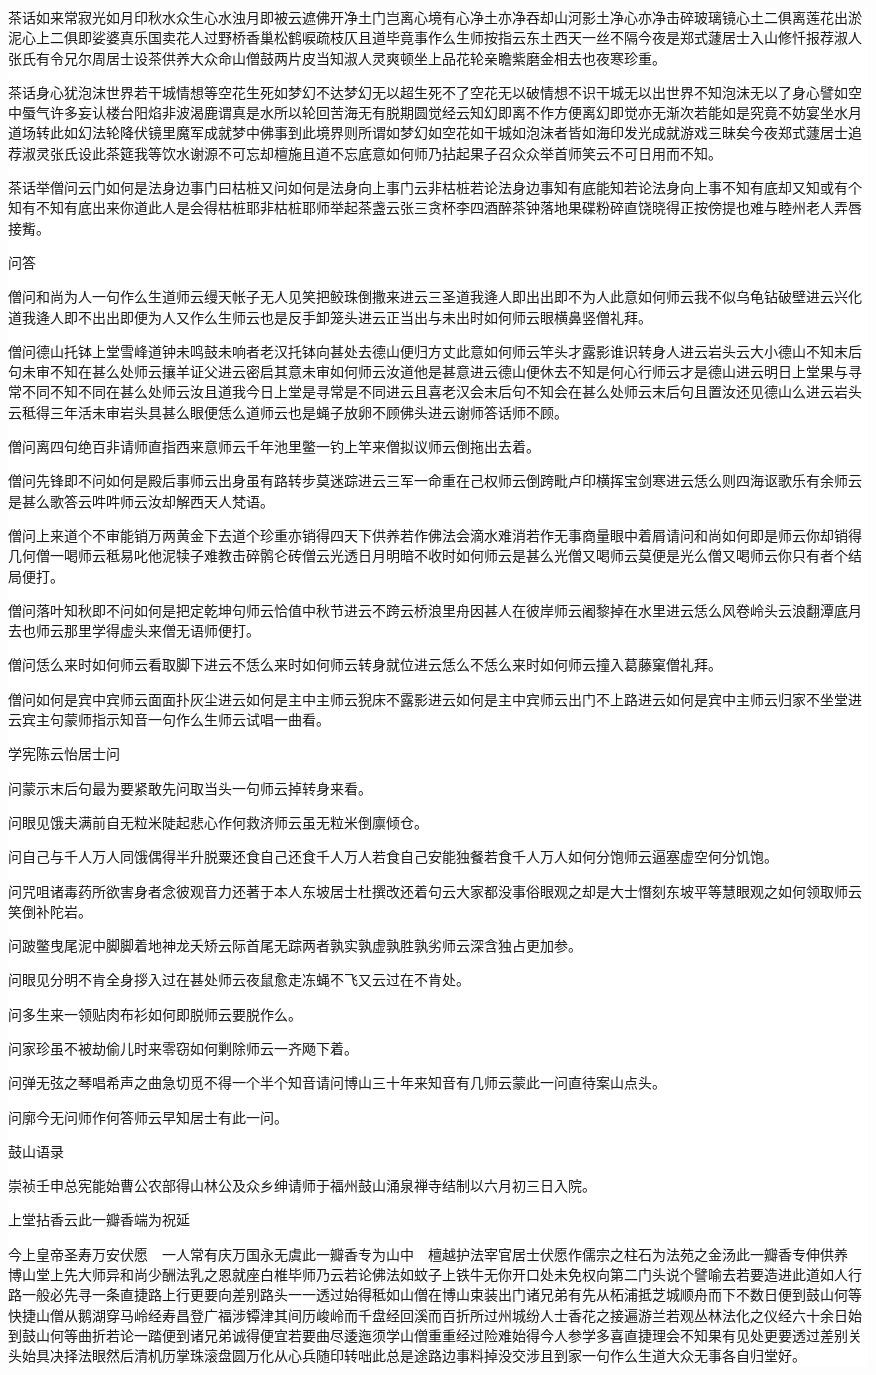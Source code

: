 茶话如来常寂光如月印秋水众生心水浊月即被云遮佛开净土门岂离心境有心净土亦净吞却山河影土净心亦净击碎玻璃镜心土二俱离莲花出淤泥心上二俱即娑婆真乐国卖花人过野桥香巢松鹤唳疏枝仄且道毕竟事作么生师按指云东土西天一丝不隔今夜是郑式蘧居士入山修忏报荐淑人张氏有令兄尔周居士设茶供养大众命山僧鼓两片皮当知淑人灵爽顿坐上品花轮亲瞻紫磨金相去也夜寒珍重。  

茶话身心犹泡沫世界若干城情想等空花生死如梦幻不达梦幻无以超生死不了空花无以破情想不识干城无以出世界不知泡沫无以了身心譬如空中蜃气许多妄认楼台阳焰非波渴鹿谓真是水所以轮回苦海无有脱期圆觉经云知幻即离不作方便离幻即觉亦无渐次若能如是究竟不妨宴坐水月道场转此如幻法轮降伏镜里魔军成就梦中佛事到此境界则所谓如梦幻如空花如干城如泡沫者皆如海印发光成就游戏三昧矣今夜郑式蘧居士追荐淑灵张氏设此茶筵我等饮水谢源不可忘却檀施且道不忘底意如何师乃拈起果子召众众举首师笑云不可日用而不知。  

茶话举僧问云门如何是法身边事门曰枯桩又问如何是法身向上事门云非枯桩若论法身边事知有底能知若论法身向上事不知有底却又知或有个知有不知有底出来你道此人是会得枯桩耶非枯桩耶师举起茶盏云张三贪杯李四酒醉茶钟落地果碟粉碎直饶晓得正按傍提也难与睦州老人弄唇接觜。  

问答  

僧问和尚为人一句作么生道师云缦天帐子无人见笑把鲛珠倒撒来进云三圣道我逄人即出出即不为人此意如何师云我不似乌龟钻破壁进云兴化道我逄人即不出出即便为人又作么生师云也是反手卸笼头进云正当出与未出时如何师云眼横鼻竖僧礼拜。  

僧问德山托钵上堂雪峰道钟未鸣鼓未响者老汉托钵向甚处去德山便归方丈此意如何师云竿头才露影谁识转身人进云岩头云大小德山不知末后句未审不知在甚么处师云攘羊证父进云密启其意未审如何师云汝道他是甚意进云德山便休去不知是何心行师云才是德山进云明日上堂果与寻常不同不知不同在甚么处师云汝且道我今日上堂是寻常是不同进云且喜老汉会末后句不知会在甚么处师云末后句且置汝还见德山么进云岩头云秪得三年活未审岩头具甚么眼便恁么道师云也是蝇子放卵不顾佛头进云谢师答话师不顾。  

僧问离四句绝百非请师直指西来意师云千年池里鳖一钓上竿来僧拟议师云倒拖出去着。  

僧问先锋即不问如何是殿后事师云出身虽有路转步莫迷踪进云三军一命重在己权师云倒跨毗卢印横挥宝剑寒进云恁么则四海讴歌乐有余师云是甚么歌答云吽吽师云汝却解西天人梵语。  

僧问上来道个不审能销万两黄金下去道个珍重亦销得四天下供养若作佛法会滴水难消若作无事商量眼中着屑请问和尚如何即是师云你却销得几何僧一喝师云秪易叱他泥犊子难教击碎鹘仑砖僧云光透日月明暗不收时如何师云是甚么光僧又喝师云莫便是光么僧又喝师云你只有者个结局便打。  

僧问落叶知秋即不问如何是把定乾坤句师云恰值中秋节进云不跨云桥浪里舟因甚人在彼岸师云阇黎掉在水里进云恁么风卷岭头云浪翻潭底月去也师云那里学得虚头来僧无语师便打。  

僧问恁么来时如何师云看取脚下进云不恁么来时如何师云转身就位进云恁么不恁么来时如何师云撞入葛藤窠僧礼拜。  

僧问如何是宾中宾师云面面扑灰尘进云如何是主中主师云猊床不露影进云如何是主中宾师云出门不上路进云如何是宾中主师云归家不坐堂进云宾主句蒙师指示知音一句作么生师云试唱一曲看。  

学宪陈云怡居士问  

问蒙示末后句最为要紧敢先问取当头一句师云掉转身来看。  

问眼见饿夫满前自无粒米陡起悲心作何救济师云虽无粒米倒廪倾仓。  

问自己与千人万人同饿偶得半升脱粟还食自己还食千人万人若食自己安能独餐若食千人万人如何分饱师云逼塞虚空何分饥饱。  

问咒咀诸毒药所欲害身者念彼观音力还著于本人东坡居士杜撰改还着句云大家都没事俗眼观之却是大士憯刻东坡平等慧眼观之如何领取师云笑倒补陀岩。  

问跛鳖曳尾泥中脚脚着地神龙夭矫云际首尾无踪两者孰实孰虚孰胜孰劣师云深含独占更加参。  

问眼见分明不肯全身拶入过在甚处师云夜鼠愈走冻蝇不飞又云过在不肯处。  

问多生来一领贴肉布衫如何即脱师云要脱作么。  

问家珍虽不被劫偷儿时来零窃如何剿除师云一齐飏下着。  

问弹无弦之琴唱希声之曲急切觅不得一个半个知音请问博山三十年来知音有几师云蒙此一问直待案山点头。  

问廓今无问师作何答师云早知居士有此一问。  

鼓山语录  

崇祯壬申总宪能始曹公农部得山林公及众乡绅请师于福州鼓山涌泉禅寺结制以六月初三日入院。  

上堂拈香云此一瓣香端为祝延  

今上皇帝圣寿万安伏愿　一人常有庆万国永无虞此一瓣香专为山中　檀越护法宰官居士伏愿作儒宗之柱石为法苑之金汤此一瓣香专伸供养　博山堂上先大师异和尚少酬法乳之恩就座白椎毕师乃云若论佛法如蚊子上铁牛无你开口处未免权向第二门头说个譬喻去若要造进此道如人行路一般必先寻一条直捷路上行更要向差别路头一一透过始得秪如山僧在博山束装出门诸兄弟有先从柘浦抵芝城顺舟而下不数日便到鼓山何等快捷山僧从鹅湖穿马岭经寿昌登广福涉镡津其间历峻岭而千盘经回溪而百折所过州城纷人士香花之接遍游兰若观丛林法化之仪经六十余日始到鼓山何等曲折若论一踏便到诸兄弟诚得便宜若要曲尽逶迤须学山僧重重经过险难始得今人参学多喜直捷理会不知果有见处更要透过差别关头始具决择法眼然后清机历掌珠滚盘圆万化从心兵随印转咄此总是途路边事料掉没交涉且到家一句作么生道大众无事各自归堂好。  
